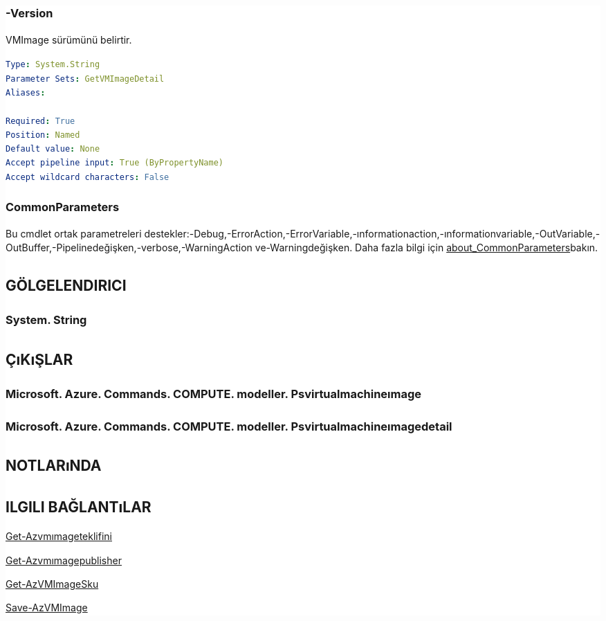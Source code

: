 ### -Version
VMImage sürümünü belirtir.

```yaml
Type: System.String
Parameter Sets: GetVMImageDetail
Aliases:

Required: True
Position: Named
Default value: None
Accept pipeline input: True (ByPropertyName)
Accept wildcard characters: False
```

### CommonParameters
Bu cmdlet ortak parametreleri destekler:-Debug,-ErrorAction,-ErrorVariable,-ınformationaction,-ınformationvariable,-OutVariable,-OutBuffer,-Pipelinedeğişken,-verbose,-WarningAction ve-Warningdeğişken. Daha fazla bilgi için [about_CommonParameters](http://go.microsoft.com/fwlink/?LinkID=113216)bakın.

## GÖLGELENDIRICI

### System. String

## ÇıKıŞLAR

### Microsoft. Azure. Commands. COMPUTE. modeller. Psvirtualmachineımage

### Microsoft. Azure. Commands. COMPUTE. modeller. Psvirtualmachineımagedetail

## NOTLARıNDA

## ILGILI BAĞLANTıLAR

[Get-Azvmımageteklifini](./Get-AzVMImageOffer.md)

[Get-Azvmımagepublisher](./Get-AzVMImagePublisher.md)

[Get-AzVMImageSku](./Get-AzVMImageSku.md)

[Save-AzVMImage](./Save-AzVMImage.md)


